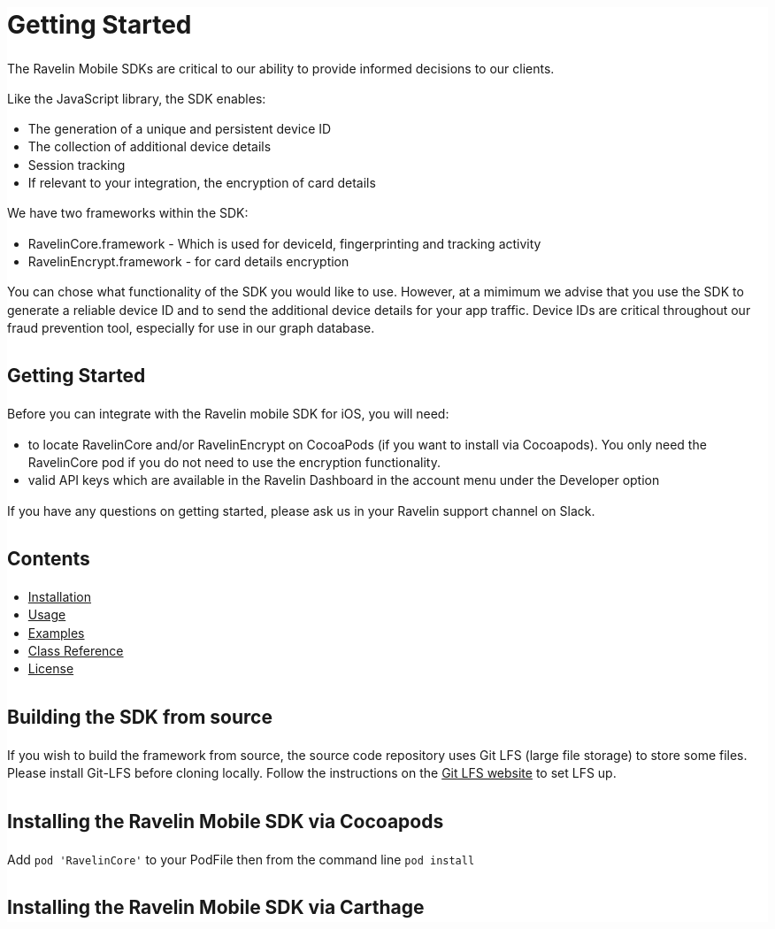 # Getting Started

The Ravelin Mobile SDKs are critical to our ability to provide informed decisions to our clients. 

Like the JavaScript library, the SDK enables:

* The generation of a unique and persistent device ID
* The collection of additional device details
* Session tracking 
* If relevant to your integration, the encryption of card details 

We have two frameworks within the SDK:

* RavelinCore.framework - Which is used for deviceId, fingerprinting and tracking activity
* RavelinEncrypt.framework - for card details encryption

You can chose what functionality of the SDK you would like to use. However, at a mimimum we advise that you use the SDK to generate a reliable device ID and to send the additional device details for your app traffic. Device IDs are critical throughout our fraud prevention tool, especially for use in our graph database.  

## Getting Started

Before you can integrate with the Ravelin mobile SDK for iOS, you will need:

* to locate RavelinCore and/or RavelinEncrypt on CocoaPods (if you want to install via Cocoapods). You only need the RavelinCore pod if you do not need to use the encryption functionality.
* valid API keys which are available in the Ravelin Dashboard in the account menu under the Developer option

If you have any questions on getting started, please ask us in your Ravelin support channel on Slack.

## Contents

* [Installation](#installing-the-ravelin-mobile-sdk-via-cocoapods)
* [Usage](#usage)
* [Examples](#end-to-end-example)
* [Class Reference](#ravelin-class-reference)
* [License](#license)

## Building the SDK from source

If you wish to build the framework from source, the source code repository uses Git LFS (large file storage) to store some files. Please install Git-LFS before cloning locally. Follow the instructions on the [Git LFS website](https://git-lfs.github.com/) to set LFS up.

## Installing the Ravelin Mobile SDK via Cocoapods

Add `pod 'RavelinCore'` to your PodFile then from the command line `pod install`

## Installing the Ravelin Mobile SDK via Carthage
